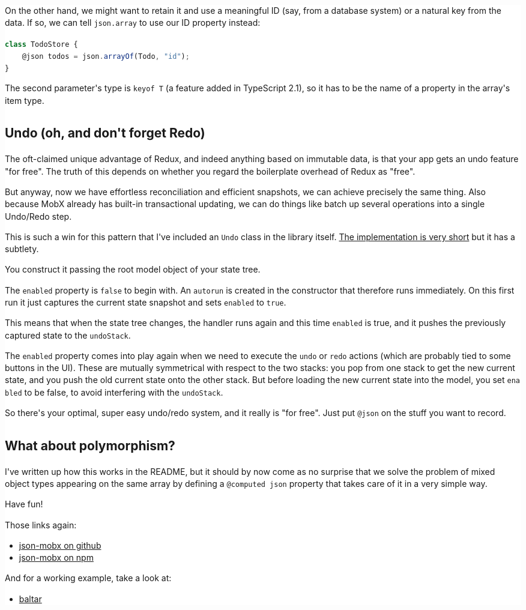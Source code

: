 On the other hand, we might want to retain it and use a meaningful ID (say, from a database system) or a natural key from the data. If so, we can tell `json.array` to use our ID property instead:

```ts
class TodoStore {
    @json todos = json.arrayOf(Todo, "id");
}
```

The second parameter's type is `keyof T` (a feature added in TypeScript 2.1), so it has to be the name of a property in the array's item type.

## Undo (oh, and don't forget Redo)

The oft-claimed unique advantage of Redux, and indeed anything based on immutable data, is that your app gets an undo feature "for free". The truth of this depends on whether you regard the boilerplate overhead of Redux as "free".

But anyway, now we have effortless reconciliation and efficient snapshots, we can achieve precisely the same thing. Also because MobX already has built-in transactional updating, we can do things like batch up several operations into a single Undo/Redo step.

This is such a win for this pattern that I've included an `Undo` class in the library itself. [The implementation is very short](https://github.com/danielearwicker/json-mobx/blob/master/src/Undo.ts) but it has a subtlety.

You construct it passing the root model object of your state tree.

The `enabled` property is `false` to begin with. An `autorun` is created in the constructor that therefore runs immediately. On this first run it just captures the current state snapshot and sets `enabled` to `true`.

This means that when the state tree changes, the handler runs again and this time `enabled` is true, and it pushes the previously captured state to the `undoStack`.

The `enabled` property comes into play again when we need to execute the `undo` or `redo` actions (which are probably tied to some buttons in the UI). These are mutually symmetrical with respect to the two stacks: you pop from one stack to get the new current state, and you push the old current state onto the other stack. But before loading the new current state into the model, you set `enabled` to be false, to avoid interfering with the `undoStack`.

So there's your optimal, super easy undo/redo system, and it really is "for free". Just put `@json` on the stuff you want to record.

## What about polymorphism?

I've written up how this works in the README, but it should by now come as no surprise that we solve the problem of mixed object types appearing on the same array by defining a `@computed json` property that takes care of it in a very simple way.

Have fun!

Those links again:

-   [json-mobx on github](https://github.com/danielearwicker/json-mobx)
-   [json-mobx on npm](https://www.npmjs.com/package/json-mobx)

And for a working example, take a look at:

-   [baltar](https://github.com/danielearwicker/baltar)
